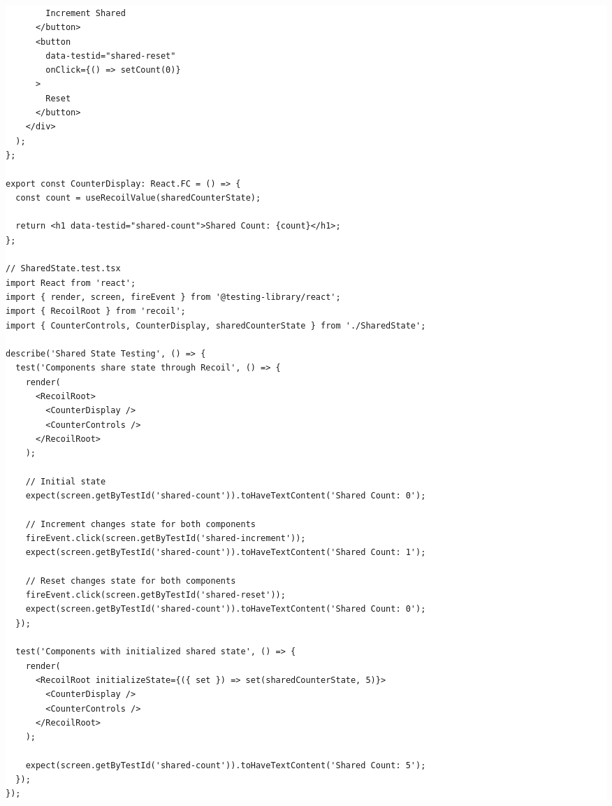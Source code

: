 ```tsx
        Increment Shared
      </button>
      <button 
        data-testid="shared-reset"
        onClick={() => setCount(0)}
      >
        Reset
      </button>
    </div>
  );
};

export const CounterDisplay: React.FC = () => {
  const count = useRecoilValue(sharedCounterState);
  
  return <h1 data-testid="shared-count">Shared Count: {count}</h1>;
};

// SharedState.test.tsx
import React from 'react';
import { render, screen, fireEvent } from '@testing-library/react';
import { RecoilRoot } from 'recoil';
import { CounterControls, CounterDisplay, sharedCounterState } from './SharedState';

describe('Shared State Testing', () => {
  test('Components share state through Recoil', () => {
    render(
      <RecoilRoot>
        <CounterDisplay />
        <CounterControls />
      </RecoilRoot>
    );
    
    // Initial state
    expect(screen.getByTestId('shared-count')).toHaveTextContent('Shared Count: 0');
    
    // Increment changes state for both components
    fireEvent.click(screen.getByTestId('shared-increment'));
    expect(screen.getByTestId('shared-count')).toHaveTextContent('Shared Count: 1');
    
    // Reset changes state for both components
    fireEvent.click(screen.getByTestId('shared-reset'));
    expect(screen.getByTestId('shared-count')).toHaveTextContent('Shared Count: 0');
  });
  
  test('Components with initialized shared state', () => {
    render(
      <RecoilRoot initializeState={({ set }) => set(sharedCounterState, 5)}>
        <CounterDisplay />
        <CounterControls />
      </RecoilRoot>
    );
    
    expect(screen.getByTestId('shared-count')).toHaveTextContent('Shared Count: 5');
  });
});
```
